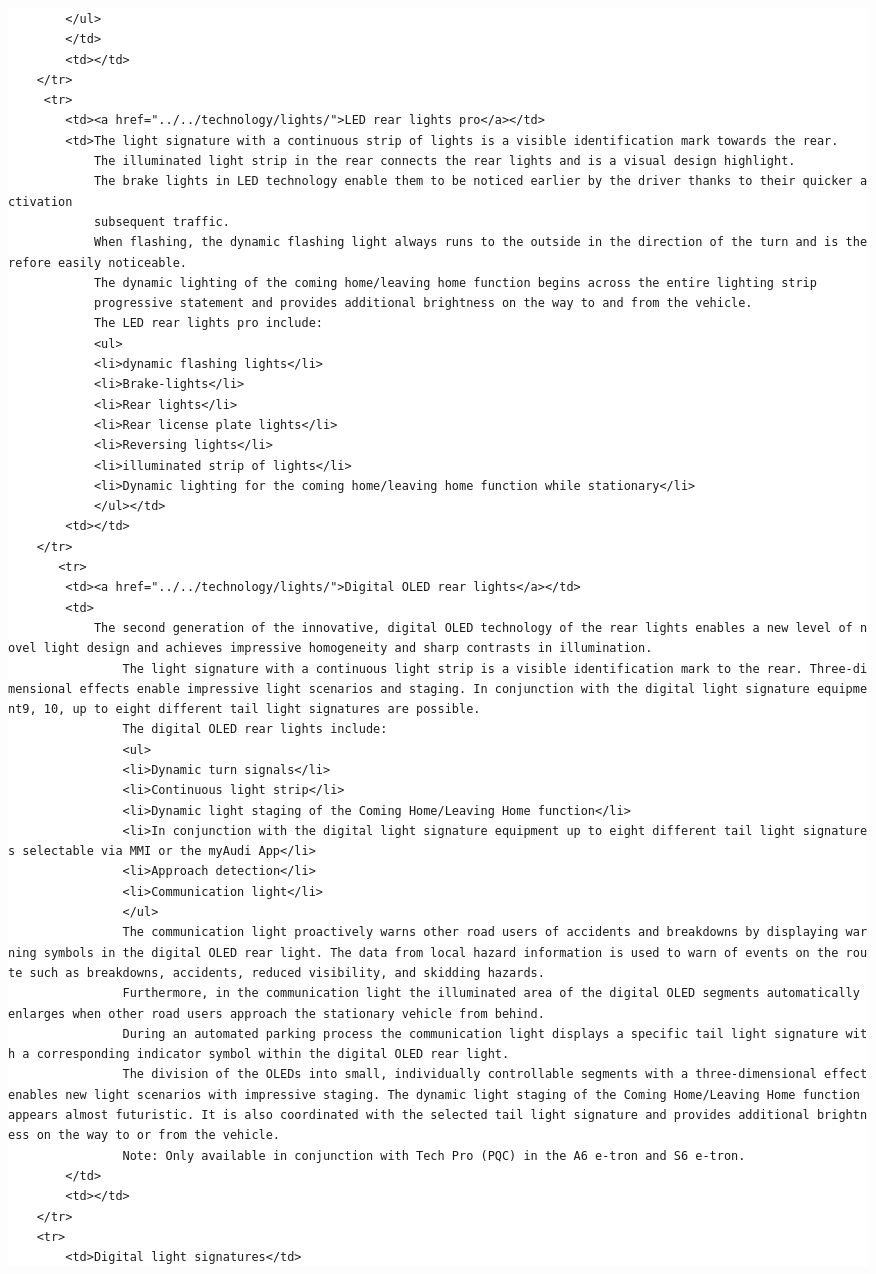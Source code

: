             </ul>
            </td>
            <td></td>
        </tr>
         <tr>
            <td><a href="../../technology/lights/">LED rear lights pro</a></td>
            <td>The light signature with a continuous strip of lights is a visible identification mark towards the rear.
                The illuminated light strip in the rear connects the rear lights and is a visual design highlight.
                The brake lights in LED technology enable them to be noticed earlier by the driver thanks to their quicker activation
                subsequent traffic.
                When flashing, the dynamic flashing light always runs to the outside in the direction of the turn and is therefore easily noticeable.
                The dynamic lighting of the coming home/leaving home function begins across the entire lighting strip
                progressive statement and provides additional brightness on the way to and from the vehicle.
                The LED rear lights pro include:
                <ul>
                <li>dynamic flashing lights</li>
                <li>Brake-lights</li>
                <li>Rear lights</li>
                <li>Rear license plate lights</li>
                <li>Reversing lights</li>
                <li>illuminated strip of lights</li>
                <li>Dynamic lighting for the coming home/leaving home function while stationary</li>
                </ul></td>
            <td></td>
        </tr>
           <tr>
            <td><a href="../../technology/lights/">Digital OLED rear lights</a></td>
            <td>
                The second generation of the innovative, digital OLED technology of the rear lights enables a new level of novel light design and achieves impressive homogeneity and sharp contrasts in illumination.
                    The light signature with a continuous light strip is a visible identification mark to the rear. Three-dimensional effects enable impressive light scenarios and staging. In conjunction with the digital light signature equipment9, 10, up to eight different tail light signatures are possible.
                    The digital OLED rear lights include:
                    <ul>
                    <li>Dynamic turn signals</li>
                    <li>Continuous light strip</li>
                    <li>Dynamic light staging of the Coming Home/Leaving Home function</li>
                    <li>In conjunction with the digital light signature equipment up to eight different tail light signatures selectable via MMI or the myAudi App</li>
                    <li>Approach detection</li>
                    <li>Communication light</li>
                    </ul>
                    The communication light proactively warns other road users of accidents and breakdowns by displaying warning symbols in the digital OLED rear light. The data from local hazard information is used to warn of events on the route such as breakdowns, accidents, reduced visibility, and skidding hazards.
                    Furthermore, in the communication light the illuminated area of the digital OLED segments automatically enlarges when other road users approach the stationary vehicle from behind.
                    During an automated parking process the communication light displays a specific tail light signature with a corresponding indicator symbol within the digital OLED rear light.
                    The division of the OLEDs into small, individually controllable segments with a three-dimensional effect enables new light scenarios with impressive staging. The dynamic light staging of the Coming Home/Leaving Home function appears almost futuristic. It is also coordinated with the selected tail light signature and provides additional brightness on the way to or from the vehicle.
                    Note: Only available in conjunction with Tech Pro (PQC) in the A6 e-tron and S6 e-tron.
            </td>     
            <td></td>
        </tr>
        <tr>
            <td>Digital light signatures</td>